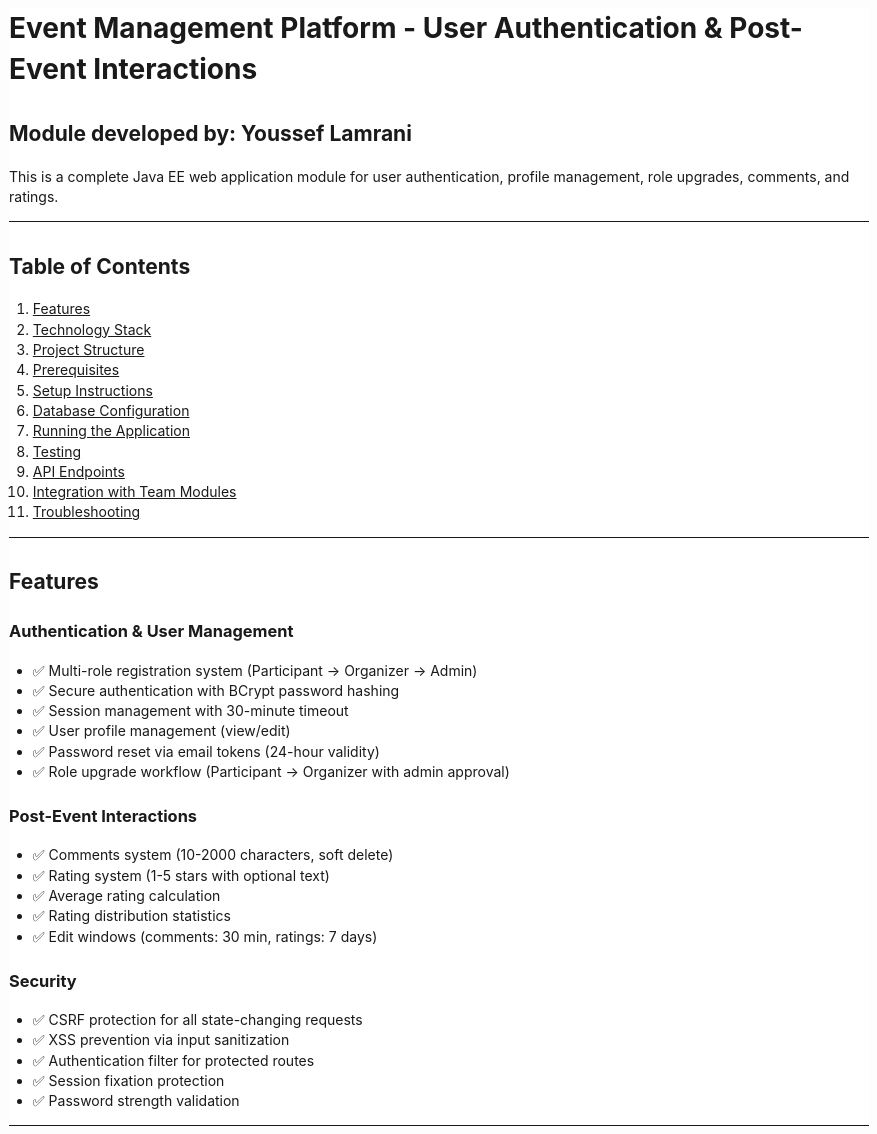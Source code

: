 # Event Management Platform - User Authentication & Post-Event Interactions

## Module developed by: Youssef Lamrani

This is a complete Java EE web application module for user authentication, profile management, role upgrades, comments, and ratings.

---

## Table of Contents

1. [Features](#features)
2. [Technology Stack](#technology-stack)
3. [Project Structure](#project-structure)
4. [Prerequisites](#prerequisites)
5. [Setup Instructions](#setup-instructions)
6. [Database Configuration](#database-configuration)
7. [Running the Application](#running-the-application)
8. [Testing](#testing)
9. [API Endpoints](#api-endpoints)
10. [Integration with Team Modules](#integration-with-team-modules)
11. [Troubleshooting](#troubleshooting)

---

## Features

### Authentication & User Management
- ✅ Multi-role registration system (Participant → Organizer → Admin)
- ✅ Secure authentication with BCrypt password hashing
- ✅ Session management with 30-minute timeout
- ✅ User profile management (view/edit)
- ✅ Password reset via email tokens (24-hour validity)
- ✅ Role upgrade workflow (Participant → Organizer with admin approval)

### Post-Event Interactions
- ✅ Comments system (10-2000 characters, soft delete)
- ✅ Rating system (1-5 stars with optional text)
- ✅ Average rating calculation
- ✅ Rating distribution statistics
- ✅ Edit windows (comments: 30 min, ratings: 7 days)

### Security
- ✅ CSRF protection for all state-changing requests
- ✅ XSS prevention via input sanitization
- ✅ Authentication filter for protected routes
- ✅ Session fixation protection
- ✅ Password strength validation

---